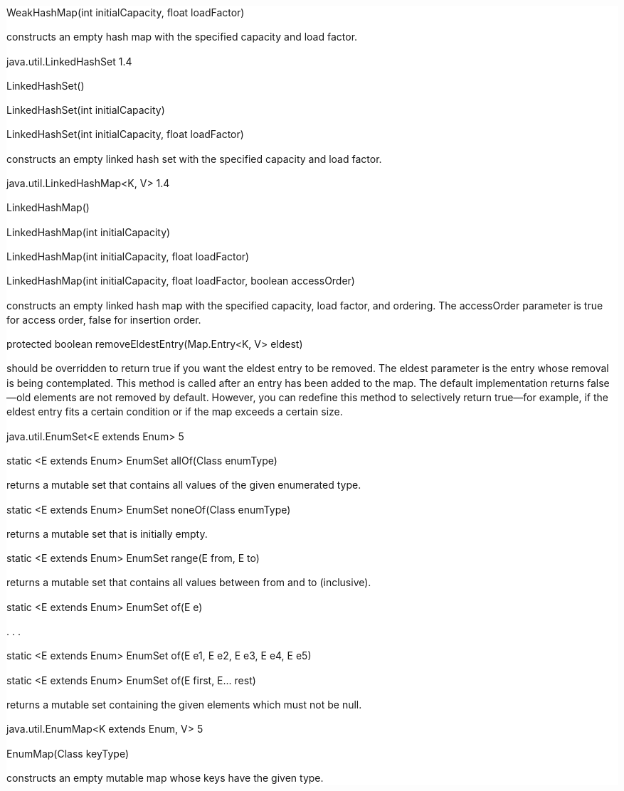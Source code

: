 WeakHashMap(int initialCapacity, float loadFactor)

constructs an empty hash map with the specified capacity and load factor.

java.util.LinkedHashSet<E> 1.4

LinkedHashSet()

LinkedHashSet(int initialCapacity)

LinkedHashSet(int initialCapacity, float loadFactor)

constructs an empty linked hash set with the specified capacity and load factor.

java.util.LinkedHashMap<K, V> 1.4

LinkedHashMap()

LinkedHashMap(int initialCapacity)

LinkedHashMap(int initialCapacity, float loadFactor)

LinkedHashMap(int initialCapacity, float loadFactor, boolean accessOrder)

constructs an empty linked hash map with the specified capacity, load factor, and ordering. The accessOrder parameter is true for access order, false for insertion order.

protected boolean removeEldestEntry(Map.Entry<K, V> eldest)

should be overridden to return true if you want the eldest entry to be removed. The eldest parameter is the entry whose removal is being contemplated. This method is called after an entry has been added to the map. The default implementation returns false—old elements are not removed by default. However, you can redefine this method to selectively return true—for example, if the eldest entry fits a certain condition or if the map exceeds a certain size.

java.util.EnumSet<E extends Enum<E>> 5

static <E extends Enum<E>> EnumSet<E> allOf(Class<E> enumType)

returns a mutable set that contains all values of the given enumerated type.

static <E extends Enum<E>> EnumSet<E> noneOf(Class<E> enumType)

returns a mutable set that is initially empty.

static <E extends Enum<E>> EnumSet<E> range(E from, E to)

returns a mutable set that contains all values between from and to (inclusive).

static <E extends Enum<E>> EnumSet<E> of(E e)

. . .

static <E extends Enum<E>> EnumSet<E> of(E e1, E e2, E e3, E e4, E e5)

static <E extends Enum<E>> EnumSet<E> of(E first, E... rest)

returns a mutable set containing the given elements which must not be null.

java.util.EnumMap<K extends Enum<K>, V> 5

EnumMap(Class<K> keyType)

constructs an empty mutable map whose keys have the given type.

